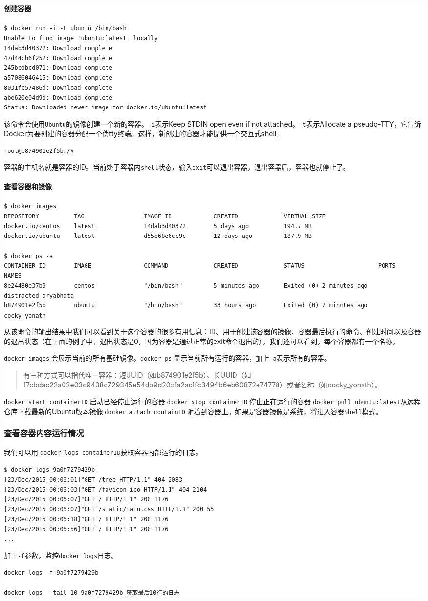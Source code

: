 #### 创建容器
```
$ docker run -i -t ubuntu /bin/bash
Unable to find image 'ubuntu:latest' locally
14dab3d40372: Download complete
47d44cb6f252: Download complete
245bcdbcd071: Download complete
a57086046415: Download complete
8031fc57486d: Download complete
abe620e04d9d: Download complete
Status: Downloaded newer image for docker.io/ubuntu:latest
```

该命令会使用`Ubuntu`的镜像创建一个新的容器。`-i`表示Keep STDIN open even if not attached。`-t`表示Allocate a pseudo-TTY，它告诉Docker为要创建的容器分配一个伪tty终端。这样，新创建的容器才能提供一个交互式shell。

```
root@b874901e2f5b:/#
```

容器的主机名就是容器的ID。当前处于容器内`shell`状态，输入`exit`可以退出容器，退出容器后，容器也就停止了。

#### 查看容器和镜像

```
$ docker images
REPOSITORY          TAG                 IMAGE ID            CREATED             VIRTUAL SIZE
docker.io/centos    latest              14dab3d40372        5 days ago          194.7 MB
docker.io/ubuntu    latest              d55e68e6cc9c        12 days ago         187.9 MB

$ docker ps -a
CONTAINER ID        IMAGE               COMMAND             CREATED             STATUS                     PORTS               NAMES
8e24480e37b9        centos              "/bin/bash"         5 minutes ago       Exited (0) 2 minutes ago                       distracted_aryabhata
b874901e2f5b        ubuntu              "/bin/bash"         33 hours ago        Exited (0) 7 minutes ago                       cocky_yonath
```
从该命令的输出结果中我们可以看到关于这个容器的很多有用信息：ID、用于创建该容器的镜像、容器最后执行的命令、创建时间以及容器的退出状态（在上面的例子中，退出状态是0，因为容器是通过正常的exit命令退出的）。我们还可以看到，每个容器都有一个名称。

`docker images` 会展示当前的所有基础镜像。`docker ps` 显示当前所有运行的容器，加上`-a`表示所有的容器。 

>有三种方式可以指代唯一容器：短UUID（如b874901e2f5b）、长UUID（如f7cbdac22a02e03c9438c729345e54db9d20cfa2ac1fc3494b6eb60872e74778）或者名称（如cocky_yonath）。

`docker start containerID` 启动已经停止运行的容器
`docker stop containerID` 停止正在运行的容器
`docker pull ubuntu:latest`从远程仓库下载最新的Ubuntu版本镜像
`docker attach containID` 附着到容器上。如果是容器镜像是系统，将进入容器`Shell`模式。

### 查看容器内容运行情况
我们可以用 `docker logs containerID`获取容器内部运行的日志。
```
$ docker logs 9a0f7279429b
[23/Dec/2015 00:06:01]"GET /tree HTTP/1.1" 404 2083
[23/Dec/2015 00:06:03]"GET /favicon.ico HTTP/1.1" 404 2104
[23/Dec/2015 00:06:07]"GET / HTTP/1.1" 200 1176
[23/Dec/2015 00:06:07]"GET /static/main.css HTTP/1.1" 200 55
[23/Dec/2015 00:06:18]"GET / HTTP/1.1" 200 1176
[23/Dec/2015 00:06:56]"GET / HTTP/1.1" 200 1176
...
```
加上`-f`参数，监控`docker logs`日志。
```
docker logs -f 9a0f7279429b

docker logs --tail 10 9a0f7279429b 获取最后10行的日志
```